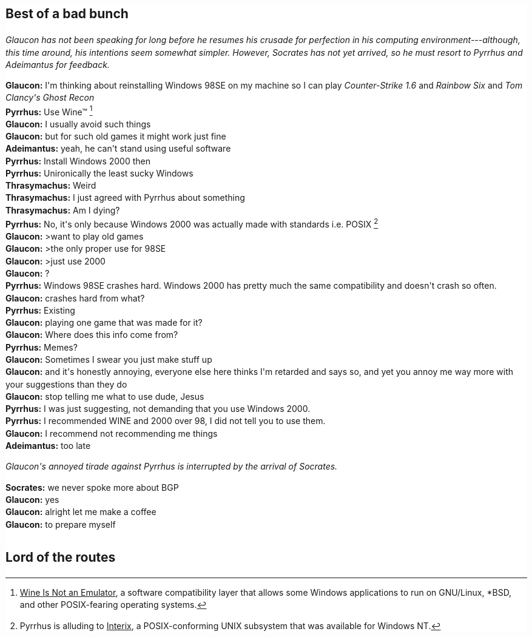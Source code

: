 Best of a bad bunch
-------------------

*<span class="name">Glaucon</span> has not been speaking for long before he resumes his crusade for perfection in his computing environment---although, this time around, his intentions seem somewhat simpler.  However, <span class="name">Socrates</span> has not yet arrived, so he must resort to <span class="name">Pyrrhus</span> and <span class="name">Adeimantus</span> for feedback.*

<b class="name">Glaucon:</b> I'm thinking about reinstalling Windows 98SE on my machine so I can play <cite>Counter-Strike 1.6</cite> and <cite>Rainbow Six</cite> and <cite>Tom Clancy's Ghost Recon</cite>  
<b class="name">Pyrrhus:</b> Use Wine™ [^win]  
<b class="name">Glaucon:</b> I usually avoid such things  
<b class="name">Glaucon:</b> but for such old games it might work just fine  
<b class="name">Adeimantus:</b> yeah, he can't stand using useful software  
<b class="name">Pyrrhus:</b> Install Windows 2000 then  
<b class="name">Pyrrhus:</b> Unironically the least sucky Windows  
<b class="name">Thrasymachus:</b> Weird  
<b class="name">Thrasymachus:</b> I just agreed with Pyrrhus about something  
<b class="name">Thrasymachus:</b> Am I dying?  
<b class="name">Pyrrhus:</b> No, it's only because Windows 2000 was actually made with standards i.e. POSIX [^int]  
<b class="name">Glaucon:</b> <span class="greentext">&gt;want to play old games</span>  
<b class="name">Glaucon:</b> <span class="greentext">&gt;the only proper use for 98SE</span>  
<b class="name">Glaucon:</b> <span class="greentext">&gt;just use 2000</span>  
<b class="name">Glaucon:</b> ?  
<b class="name">Pyrrhus:</b> Windows 98SE crashes hard. Windows 2000 has pretty much the same compatibility and doesn't crash so often.  
<b class="name">Glaucon:</b> crashes hard from what?  
<b class="name">Pyrrhus:</b> Existing  
<b class="name">Glaucon:</b> playing one game that was made for it?  
<b class="name">Glaucon:</b> Where does this info come from?  
<b class="name">Pyrrhus:</b> Memes?  
<b class="name">Glaucon:</b> Sometimes I swear you just make stuff up  
<b class="name">Glaucon:</b> and it's honestly annoying, everyone else here thinks I'm retarded and says so, and yet you annoy me way more with your suggestions than they do  
<b class="name">Glaucon:</b> stop telling me what to use dude, Jesus  
<b class="name">Pyrrhus:</b> I was just suggesting, not demanding that you use Windows 2000.  
<b class="name">Pyrrhus:</b> I recommended WINE and 2000 over 98, I did not tell you to use them.  
<b class="name">Glaucon:</b> I recommend not recommending me things  
<b class="name">Adeimantus:</b> too late  

*<span class="name">Glaucon</span>'s annoyed tirade against <span class="name">Pyrrhus</span> is interrupted by the arrival of <span class="name">Socrates</span>.*

<b class="name">Socrates:</b> we never spoke more about BGP  
<b class="name">Glaucon:</b> yes  
<b class="name">Glaucon:</b> alright let me make a coffee  
<b class="name">Glaucon:</b> to prepare myself  

Lord of the routes
------------------


[^win]: [Wine Is Not an Emulator](https://www.winehq.org/), a software compatibility layer that allows some Windows applications to run on GNU/Linux, \*BSD, and other POSIX-fearing operating systems.
[^int]: Pyrrhus is alluding to [Interix](https://en.wikipedia.org/wiki/Interix), a POSIX-conforming UNIX subsystem that was available for Windows NT.
[^rec]: See <cite>[Part 1](/agora/book-03-daemons-at-the-gateway-part-01.html)</cite>.
[^hub]: Socrates' simplified explanation asserted that a switch repeats traffic it receives down all its ports, *multiplying* the data.  This is in fact what a simpler device called a *hub* does, and is what Pyrrhus means here.  Switching technology is so commonplace now that hubs are rare outside of legacy networks.
[^wir]: [Wireshark](https://www.wireshark.org/) is a free and open-source packet analyzer for decoding network packets of various kinds, often used for diagnosis of network issues or for reverse engineering.
[^loc]: Per [RFC 3330](https://www.rfc-editor.org/rfc/rfc3330.txt), any IPv4 address in the range `127.0.0.0/8`---that is, any address with the first of its four octets being `127`---is a *local* address, and should always return directly to the same host that sent it, generally without crossing any network links.  Seeing such an address appear in network traffic is unusual and almost certainly wrong.